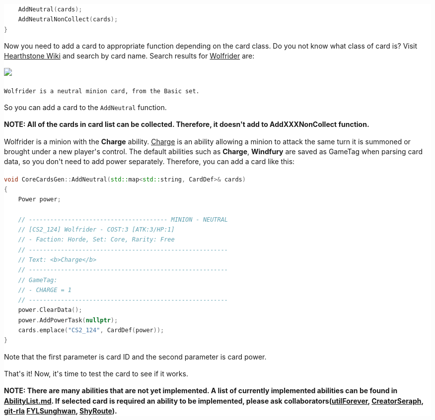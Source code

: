 ```C++
    AddNeutral(cards);
    AddNeutralNonCollect(cards);
}
```

Now you need to add a card to appropriate function depending on the card class. Do you not know what class of card is? Visit [Hearthstone Wiki](https://hearthstone.gamepedia.com/Hearthstone_Wiki) and search by card name. Search results for [Wolfrider](https://hearthstone.gamepedia.com/Wolfrider) are:

<img src="https://media-hearth.cursecdn.com/avatars/330/147/174.png">

```
Wolfrider is a neutral minion card, from the Basic set.
```

So you can add a card to the `AddNeutral` function.

**NOTE: All of the cards in card list can be collected. Therefore, it doesn't add to AddXXXNonCollect function.**

Wolfrider is a minion with the **Charge** ability. [Charge](https://hearthstone.gamepedia.com/Charge) is an ability allowing a minion to attack the same turn it is summoned or brought under a new player's control. The default abilities such as **Charge**, **Windfury** are saved as GameTag when parsing card data, so you don't need to add power separately. Therefore, you can add a card like this:

```C++
void CoreCardsGen::AddNeutral(std::map<std::string, CardDef>& cards)
{
    Power power;

    // --------------------------------------- MINION - NEUTRAL
    // [CS2_124] Wolfrider - COST:3 [ATK:3/HP:1]
    // - Faction: Horde, Set: Core, Rarity: Free
    // --------------------------------------------------------
    // Text: <b>Charge</b>
    // --------------------------------------------------------
    // GameTag:
    // - CHARGE = 1
    // --------------------------------------------------------
    power.ClearData();
    power.AddPowerTask(nullptr);
    cards.emplace("CS2_124", CardDef(power));
}
```

Note that the first parameter is card ID and the second parameter is card power.

That's it! Now, it's time to test the card to see if it works.

**NOTE: There are many abilities that are not yet implemented. A list of currently implemented abilities can be found in [AbilityList.md](./AbilityList.md). If selected card is required an ability to be implemented, please ask collaborators([utilForever](https://github.com/utilForever), [CreatorSeraph](https://github.com/CreatorSeraph), [git-rla](https://github.com/git-rla) [FYLSunghwan](https://github.com/FYLSunghwan), [ShyRoute](https://github.com/ShyRoute)).**
